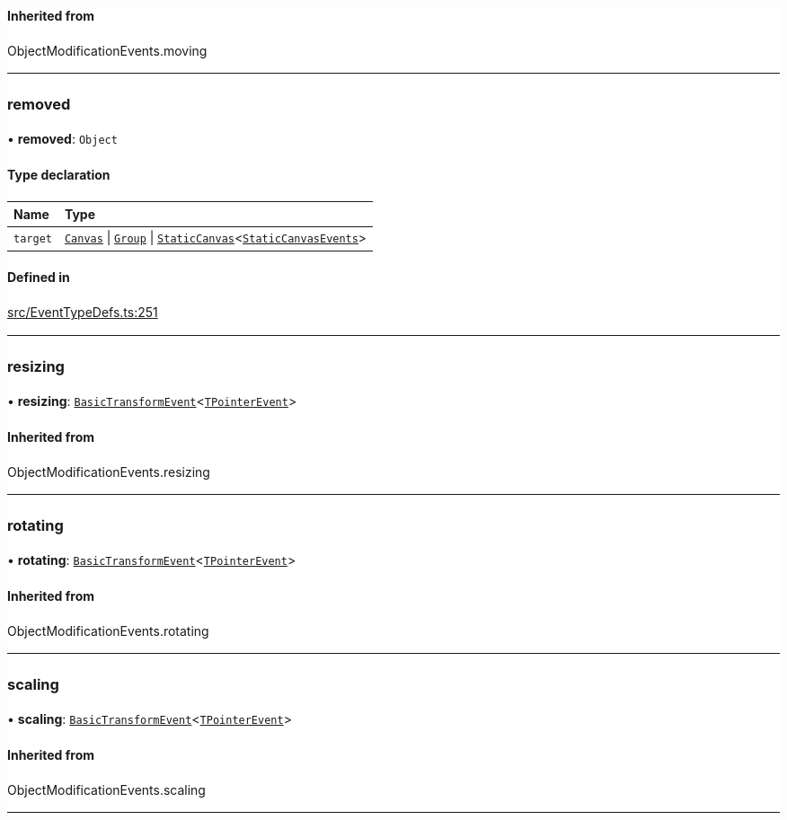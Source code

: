 #### Inherited from

ObjectModificationEvents.moving

___

### removed

• **removed**: `Object`

#### Type declaration

| Name | Type |
| :------ | :------ |
| `target` | [`Canvas`](../classes/Canvas.md) \| [`Group`](../classes/Group.md) \| [`StaticCanvas`](../classes/StaticCanvas.md)<[`StaticCanvasEvents`](StaticCanvasEvents.md)\> |

#### Defined in

[src/EventTypeDefs.ts:251](https://github.com/fabricjs/fabric.js/blob/a4453620e/src/EventTypeDefs.ts#L251)

___

### resizing

• **resizing**: [`BasicTransformEvent`](BasicTransformEvent.md)<[`TPointerEvent`](../modules.md#tpointerevent)\>

#### Inherited from

ObjectModificationEvents.resizing

___

### rotating

• **rotating**: [`BasicTransformEvent`](BasicTransformEvent.md)<[`TPointerEvent`](../modules.md#tpointerevent)\>

#### Inherited from

ObjectModificationEvents.rotating

___

### scaling

• **scaling**: [`BasicTransformEvent`](BasicTransformEvent.md)<[`TPointerEvent`](../modules.md#tpointerevent)\>

#### Inherited from

ObjectModificationEvents.scaling

___
